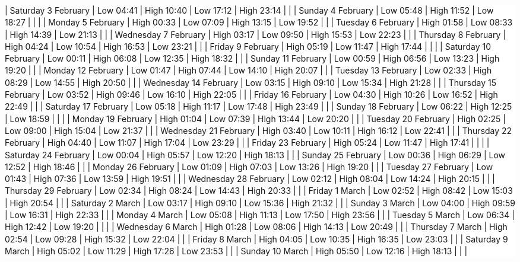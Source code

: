| Saturday 3 February | Low 04:41 | High 10:40 | Low 17:12 | High 23:14 |  |
| Sunday 4 February | Low 05:48 | High 11:52 | Low 18:27 |  |  |
| Monday 5 February | High 00:33 | Low 07:09 | High 13:15 | Low 19:52 |  |
| Tuesday 6 February | High 01:58 | Low 08:33 | High 14:39 | Low 21:13 |  |
| Wednesday 7 February | High 03:17 | Low 09:50 | High 15:53 | Low 22:23 |  |
| Thursday 8 February | High 04:24 | Low 10:54 | High 16:53 | Low 23:21 |  |
| Friday 9 February | High 05:19 | Low 11:47 | High 17:44 |  |  |
| Saturday 10 February | Low 00:11 | High 06:08 | Low 12:35 | High 18:32 |  |
| Sunday 11 February | Low 00:59 | High 06:56 | Low 13:23 | High 19:20 |  |
| Monday 12 February | Low 01:47 | High 07:44 | Low 14:10 | High 20:07 |  |
| Tuesday 13 February | Low 02:33 | High 08:29 | Low 14:55 | High 20:50 |  |
| Wednesday 14 February | Low 03:15 | High 09:10 | Low 15:34 | High 21:28 |  |
| Thursday 15 February | Low 03:52 | High 09:46 | Low 16:10 | High 22:05 |  |
| Friday 16 February | Low 04:30 | High 10:26 | Low 16:52 | High 22:49 |  |
| Saturday 17 February | Low 05:18 | High 11:17 | Low 17:48 | High 23:49 |  |
| Sunday 18 February | Low 06:22 | High 12:25 | Low 18:59 |  |  |
| Monday 19 February | High 01:04 | Low 07:39 | High 13:44 | Low 20:20 |  |
| Tuesday 20 February | High 02:25 | Low 09:00 | High 15:04 | Low 21:37 |  |
| Wednesday 21 February | High 03:40 | Low 10:11 | High 16:12 | Low 22:41 |  |
| Thursday 22 February | High 04:40 | Low 11:07 | High 17:04 | Low 23:29 |  |
| Friday 23 February | High 05:24 | Low 11:47 | High 17:41 |  |  |
| Saturday 24 February | Low 00:04 | High 05:57 | Low 12:20 | High 18:13 |  |
| Sunday 25 February | Low 00:36 | High 06:29 | Low 12:52 | High 18:46 |  |
| Monday 26 February | Low 01:09 | High 07:03 | Low 13:26 | High 19:20 |  |
| Tuesday 27 February | Low 01:43 | High 07:36 | Low 13:59 | High 19:51 |  |
| Wednesday 28 February | Low 02:12 | High 08:04 | Low 14:24 | High 20:15 |  |
| Thursday 29 February | Low 02:34 | High 08:24 | Low 14:43 | High 20:33 |  |
| Friday 1 March | Low 02:52 | High 08:42 | Low 15:03 | High 20:54 |  |
| Saturday 2 March | Low 03:17 | High 09:10 | Low 15:36 | High 21:32 |  |
| Sunday 3 March | Low 04:00 | High 09:59 | Low 16:31 | High 22:33 |  |
| Monday 4 March | Low 05:08 | High 11:13 | Low 17:50 | High 23:56 |  |
| Tuesday 5 March | Low 06:34 | High 12:42 | Low 19:20 |  |  |
| Wednesday 6 March | High 01:28 | Low 08:06 | High 14:13 | Low 20:49 |  |
| Thursday 7 March | High 02:54 | Low 09:28 | High 15:32 | Low 22:04 |  |
| Friday 8 March | High 04:05 | Low 10:35 | High 16:35 | Low 23:03 |  |
| Saturday 9 March | High 05:02 | Low 11:29 | High 17:26 | Low 23:53 |  |
| Sunday 10 March | High 05:50 | Low 12:16 | High 18:13 |  |  |